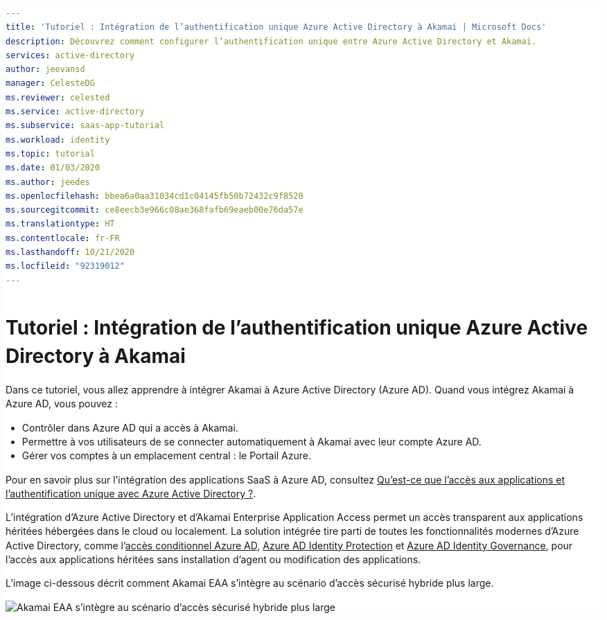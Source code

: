 ```yaml
---
title: 'Tutoriel : Intégration de l’authentification unique Azure Active Directory à Akamai | Microsoft Docs'
description: Découvrez comment configurer l’authentification unique entre Azure Active Directory et Akamai.
services: active-directory
author: jeevansd
manager: CelesteDG
ms.reviewer: celested
ms.service: active-directory
ms.subservice: saas-app-tutorial
ms.workload: identity
ms.topic: tutorial
ms.date: 01/03/2020
ms.author: jeedes
ms.openlocfilehash: bbea6a0aa31034cd1c04145fb50b72432c9f8520
ms.sourcegitcommit: ce8eecb3e966c08ae368fafb69eaeb00e76da57e
ms.translationtype: HT
ms.contentlocale: fr-FR
ms.lasthandoff: 10/21/2020
ms.locfileid: "92319012"
---
```

# <a name="tutorial-azure-active-directory-single-sign-on-sso-integration-with-akamai"></a>Tutoriel : Intégration de l’authentification unique Azure Active Directory à Akamai

Dans ce tutoriel, vous allez apprendre à intégrer Akamai à Azure Active Directory (Azure AD). Quand vous intégrez Akamai à Azure AD, vous pouvez :

* Contrôler dans Azure AD qui a accès à Akamai.
* Permettre à vos utilisateurs de se connecter automatiquement à Akamai avec leur compte Azure AD.
* Gérer vos comptes à un emplacement central : le Portail Azure.

Pour en savoir plus sur l’intégration des applications SaaS à Azure AD, consultez [Qu’est-ce que l’accès aux applications et l’authentification unique avec Azure Active Directory ?](../manage-apps/what-is-single-sign-on.md).

L’intégration d’Azure Active Directory et d’Akamai Enterprise Application Access permet un accès transparent aux applications héritées hébergées dans le cloud ou localement. La solution intégrée tire parti de toutes les fonctionnalités modernes d’Azure Active Directory, comme l’[accès conditionnel Azure AD](../conditional-access/overview.md), [Azure AD Identity Protection](../identity-protection/overview-identity-protection.md) et [Azure AD Identity Governance](../governance/identity-governance-overview.md), pour l’accès aux applications héritées sans installation d’agent ou modification des applications.

L’image ci-dessous décrit comment Akamai EAA s’intègre au scénario d’accès sécurisé hybride plus large.

![Akamai EAA s’intègre au scénario d’accès sécurisé hybride plus large](./media/header-akamai-tutorial/introduction01.png)
